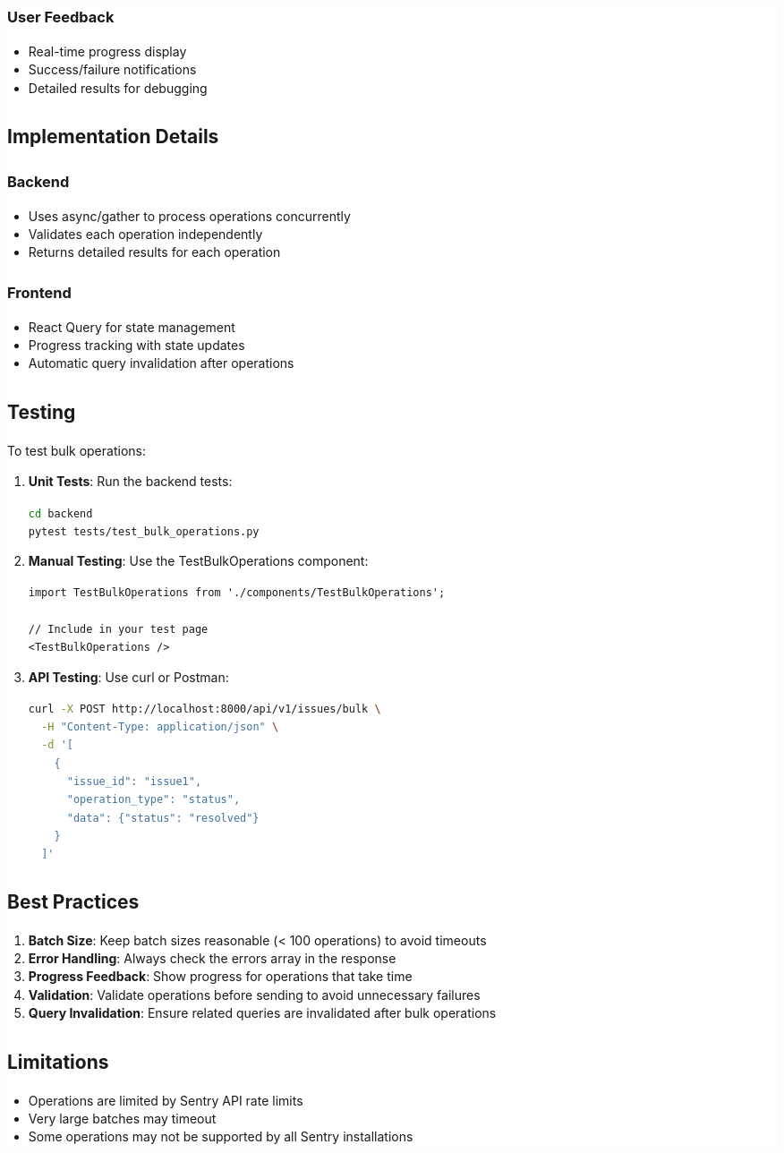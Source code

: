### User Feedback
- Real-time progress display
- Success/failure notifications
- Detailed results for debugging

## Implementation Details

### Backend
- Uses async/gather to process operations concurrently
- Validates each operation independently
- Returns detailed results for each operation

### Frontend
- React Query for state management
- Progress tracking with state updates
- Automatic query invalidation after operations

## Testing

To test bulk operations:

1. **Unit Tests**: Run the backend tests:
   ```bash
   cd backend
   pytest tests/test_bulk_operations.py
   ```

2. **Manual Testing**: Use the TestBulkOperations component:
   ```tsx
   import TestBulkOperations from './components/TestBulkOperations';
   
   // Include in your test page
   <TestBulkOperations />
   ```

3. **API Testing**: Use curl or Postman:
   ```bash
   curl -X POST http://localhost:8000/api/v1/issues/bulk \
     -H "Content-Type: application/json" \
     -d '[
       {
         "issue_id": "issue1",
         "operation_type": "status",
         "data": {"status": "resolved"}
       }
     ]'
   ```

## Best Practices

1. **Batch Size**: Keep batch sizes reasonable (< 100 operations) to avoid timeouts
2. **Error Handling**: Always check the errors array in the response
3. **Progress Feedback**: Show progress for operations that take time
4. **Validation**: Validate operations before sending to avoid unnecessary failures
5. **Query Invalidation**: Ensure related queries are invalidated after bulk operations

## Limitations

- Operations are limited by Sentry API rate limits
- Very large batches may timeout
- Some operations may not be supported by all Sentry installations
